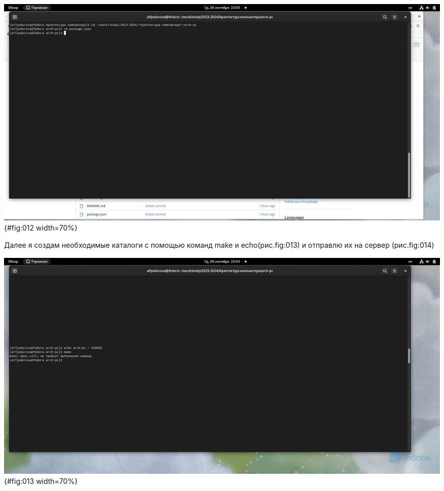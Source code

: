 ![Рис.12.Удаление ненужных файлов](image/рис.12.png){#fig:012 width=70%}

Далее я создам необходимые каталоги с помощью команд make и
echo(рис.fig:013) и отправлю их на сервер (рис.fig:014)

![Рис.13.Создание нужных каталогов](image/рис.13.png){#fig:013 width=70%}
